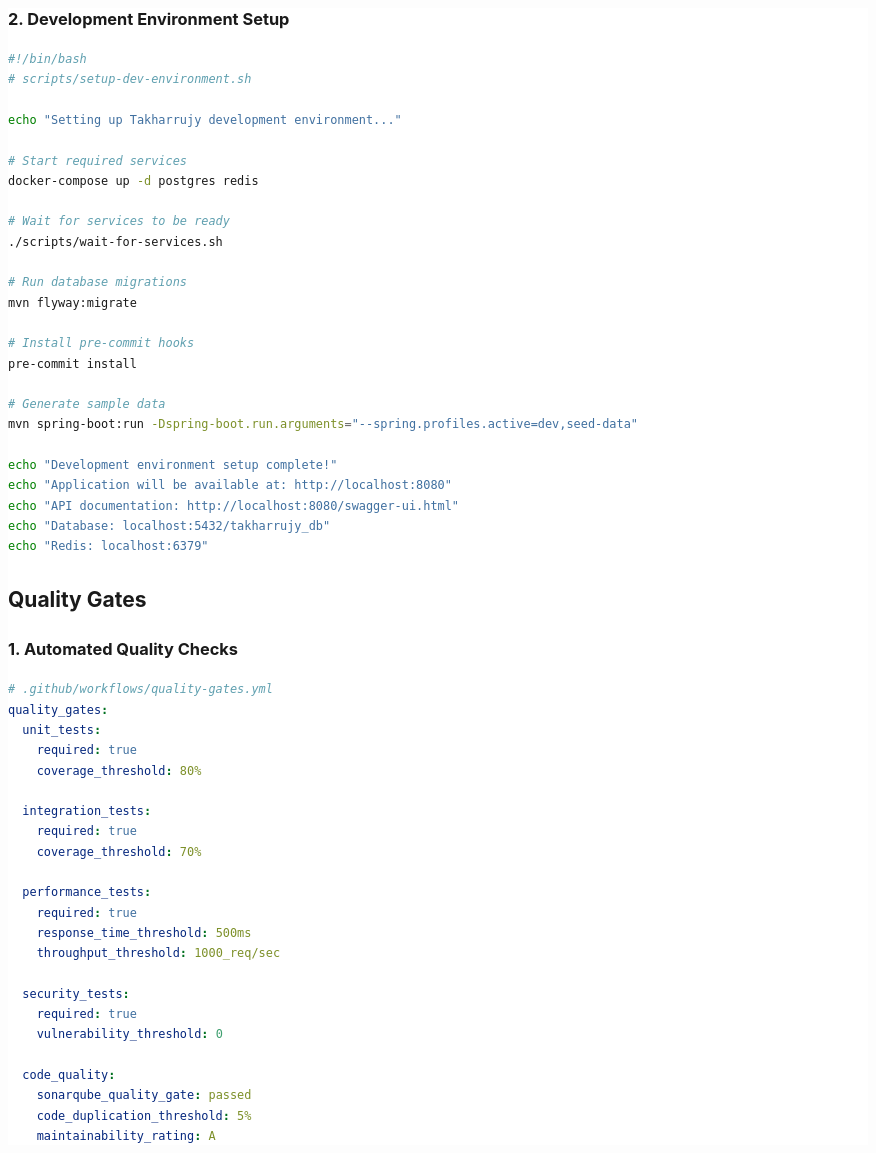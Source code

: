 ### 2. Development Environment Setup
```bash
#!/bin/bash
# scripts/setup-dev-environment.sh

echo "Setting up Takharrujy development environment..."

# Start required services
docker-compose up -d postgres redis

# Wait for services to be ready
./scripts/wait-for-services.sh

# Run database migrations
mvn flyway:migrate

# Install pre-commit hooks
pre-commit install

# Generate sample data
mvn spring-boot:run -Dspring-boot.run.arguments="--spring.profiles.active=dev,seed-data"

echo "Development environment setup complete!"
echo "Application will be available at: http://localhost:8080"
echo "API documentation: http://localhost:8080/swagger-ui.html"
echo "Database: localhost:5432/takharrujy_db"
echo "Redis: localhost:6379"
```

## Quality Gates

### 1. Automated Quality Checks
```yaml
# .github/workflows/quality-gates.yml
quality_gates:
  unit_tests:
    required: true
    coverage_threshold: 80%
  
  integration_tests:
    required: true
    coverage_threshold: 70%
  
  performance_tests:
    required: true
    response_time_threshold: 500ms
    throughput_threshold: 1000_req/sec
  
  security_tests:
    required: true
    vulnerability_threshold: 0
  
  code_quality:
    sonarqube_quality_gate: passed
    code_duplication_threshold: 5%
    maintainability_rating: A
```
